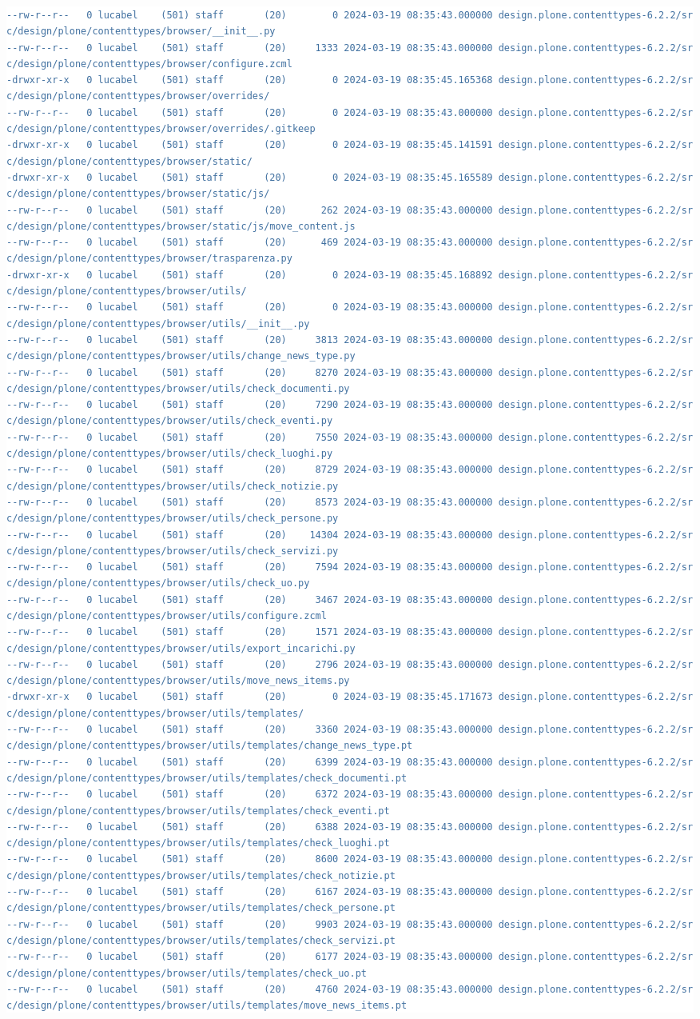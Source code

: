 ```diff
--rw-r--r--   0 lucabel    (501) staff       (20)        0 2024-03-19 08:35:43.000000 design.plone.contenttypes-6.2.2/src/design/plone/contenttypes/browser/__init__.py
--rw-r--r--   0 lucabel    (501) staff       (20)     1333 2024-03-19 08:35:43.000000 design.plone.contenttypes-6.2.2/src/design/plone/contenttypes/browser/configure.zcml
-drwxr-xr-x   0 lucabel    (501) staff       (20)        0 2024-03-19 08:35:45.165368 design.plone.contenttypes-6.2.2/src/design/plone/contenttypes/browser/overrides/
--rw-r--r--   0 lucabel    (501) staff       (20)        0 2024-03-19 08:35:43.000000 design.plone.contenttypes-6.2.2/src/design/plone/contenttypes/browser/overrides/.gitkeep
-drwxr-xr-x   0 lucabel    (501) staff       (20)        0 2024-03-19 08:35:45.141591 design.plone.contenttypes-6.2.2/src/design/plone/contenttypes/browser/static/
-drwxr-xr-x   0 lucabel    (501) staff       (20)        0 2024-03-19 08:35:45.165589 design.plone.contenttypes-6.2.2/src/design/plone/contenttypes/browser/static/js/
--rw-r--r--   0 lucabel    (501) staff       (20)      262 2024-03-19 08:35:43.000000 design.plone.contenttypes-6.2.2/src/design/plone/contenttypes/browser/static/js/move_content.js
--rw-r--r--   0 lucabel    (501) staff       (20)      469 2024-03-19 08:35:43.000000 design.plone.contenttypes-6.2.2/src/design/plone/contenttypes/browser/trasparenza.py
-drwxr-xr-x   0 lucabel    (501) staff       (20)        0 2024-03-19 08:35:45.168892 design.plone.contenttypes-6.2.2/src/design/plone/contenttypes/browser/utils/
--rw-r--r--   0 lucabel    (501) staff       (20)        0 2024-03-19 08:35:43.000000 design.plone.contenttypes-6.2.2/src/design/plone/contenttypes/browser/utils/__init__.py
--rw-r--r--   0 lucabel    (501) staff       (20)     3813 2024-03-19 08:35:43.000000 design.plone.contenttypes-6.2.2/src/design/plone/contenttypes/browser/utils/change_news_type.py
--rw-r--r--   0 lucabel    (501) staff       (20)     8270 2024-03-19 08:35:43.000000 design.plone.contenttypes-6.2.2/src/design/plone/contenttypes/browser/utils/check_documenti.py
--rw-r--r--   0 lucabel    (501) staff       (20)     7290 2024-03-19 08:35:43.000000 design.plone.contenttypes-6.2.2/src/design/plone/contenttypes/browser/utils/check_eventi.py
--rw-r--r--   0 lucabel    (501) staff       (20)     7550 2024-03-19 08:35:43.000000 design.plone.contenttypes-6.2.2/src/design/plone/contenttypes/browser/utils/check_luoghi.py
--rw-r--r--   0 lucabel    (501) staff       (20)     8729 2024-03-19 08:35:43.000000 design.plone.contenttypes-6.2.2/src/design/plone/contenttypes/browser/utils/check_notizie.py
--rw-r--r--   0 lucabel    (501) staff       (20)     8573 2024-03-19 08:35:43.000000 design.plone.contenttypes-6.2.2/src/design/plone/contenttypes/browser/utils/check_persone.py
--rw-r--r--   0 lucabel    (501) staff       (20)    14304 2024-03-19 08:35:43.000000 design.plone.contenttypes-6.2.2/src/design/plone/contenttypes/browser/utils/check_servizi.py
--rw-r--r--   0 lucabel    (501) staff       (20)     7594 2024-03-19 08:35:43.000000 design.plone.contenttypes-6.2.2/src/design/plone/contenttypes/browser/utils/check_uo.py
--rw-r--r--   0 lucabel    (501) staff       (20)     3467 2024-03-19 08:35:43.000000 design.plone.contenttypes-6.2.2/src/design/plone/contenttypes/browser/utils/configure.zcml
--rw-r--r--   0 lucabel    (501) staff       (20)     1571 2024-03-19 08:35:43.000000 design.plone.contenttypes-6.2.2/src/design/plone/contenttypes/browser/utils/export_incarichi.py
--rw-r--r--   0 lucabel    (501) staff       (20)     2796 2024-03-19 08:35:43.000000 design.plone.contenttypes-6.2.2/src/design/plone/contenttypes/browser/utils/move_news_items.py
-drwxr-xr-x   0 lucabel    (501) staff       (20)        0 2024-03-19 08:35:45.171673 design.plone.contenttypes-6.2.2/src/design/plone/contenttypes/browser/utils/templates/
--rw-r--r--   0 lucabel    (501) staff       (20)     3360 2024-03-19 08:35:43.000000 design.plone.contenttypes-6.2.2/src/design/plone/contenttypes/browser/utils/templates/change_news_type.pt
--rw-r--r--   0 lucabel    (501) staff       (20)     6399 2024-03-19 08:35:43.000000 design.plone.contenttypes-6.2.2/src/design/plone/contenttypes/browser/utils/templates/check_documenti.pt
--rw-r--r--   0 lucabel    (501) staff       (20)     6372 2024-03-19 08:35:43.000000 design.plone.contenttypes-6.2.2/src/design/plone/contenttypes/browser/utils/templates/check_eventi.pt
--rw-r--r--   0 lucabel    (501) staff       (20)     6388 2024-03-19 08:35:43.000000 design.plone.contenttypes-6.2.2/src/design/plone/contenttypes/browser/utils/templates/check_luoghi.pt
--rw-r--r--   0 lucabel    (501) staff       (20)     8600 2024-03-19 08:35:43.000000 design.plone.contenttypes-6.2.2/src/design/plone/contenttypes/browser/utils/templates/check_notizie.pt
--rw-r--r--   0 lucabel    (501) staff       (20)     6167 2024-03-19 08:35:43.000000 design.plone.contenttypes-6.2.2/src/design/plone/contenttypes/browser/utils/templates/check_persone.pt
--rw-r--r--   0 lucabel    (501) staff       (20)     9903 2024-03-19 08:35:43.000000 design.plone.contenttypes-6.2.2/src/design/plone/contenttypes/browser/utils/templates/check_servizi.pt
--rw-r--r--   0 lucabel    (501) staff       (20)     6177 2024-03-19 08:35:43.000000 design.plone.contenttypes-6.2.2/src/design/plone/contenttypes/browser/utils/templates/check_uo.pt
--rw-r--r--   0 lucabel    (501) staff       (20)     4760 2024-03-19 08:35:43.000000 design.plone.contenttypes-6.2.2/src/design/plone/contenttypes/browser/utils/templates/move_news_items.pt
```